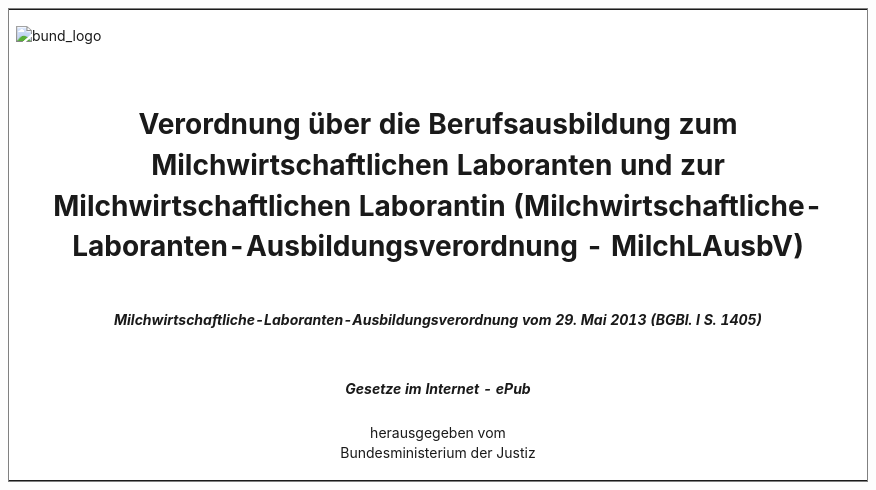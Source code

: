 <span id="DECKBLATT.html"></span>

<table border="0" frame="border" width="100%">

<tr valign="top">

<td align="left">

![bund\_logo](BfJ_2021_Web_de_de.gif)

</td>

<td align="right">

 

</td>

</tr>

<tr align="center" valign="middle">

<td colspan="2">

# Verordnung über die Berufsausbildung zum Milchwirtschaftlichen Laboranten und zur Milchwirtschaftlichen Laborantin (Milchwirtschaftliche-Laboranten-Ausbildungsverordnung - MilchLAusbV)

</td>

</tr>

<tr align="center" valign="middle">

<td colspan="2">

##### Milchwirtschaftliche-Laboranten-Ausbildungsverordnung vom 29. Mai 2013 (BGBl. I S. 1405)

</td>

</tr>

<tr align="center" valign="middle">

<td colspan="2">

  
  

##### Gesetze im Internet - ePub  
  
herausgegeben vom  
Bundesministerium der Justiz

</td>

</tr>

<tr align="center" valign="bottom">
